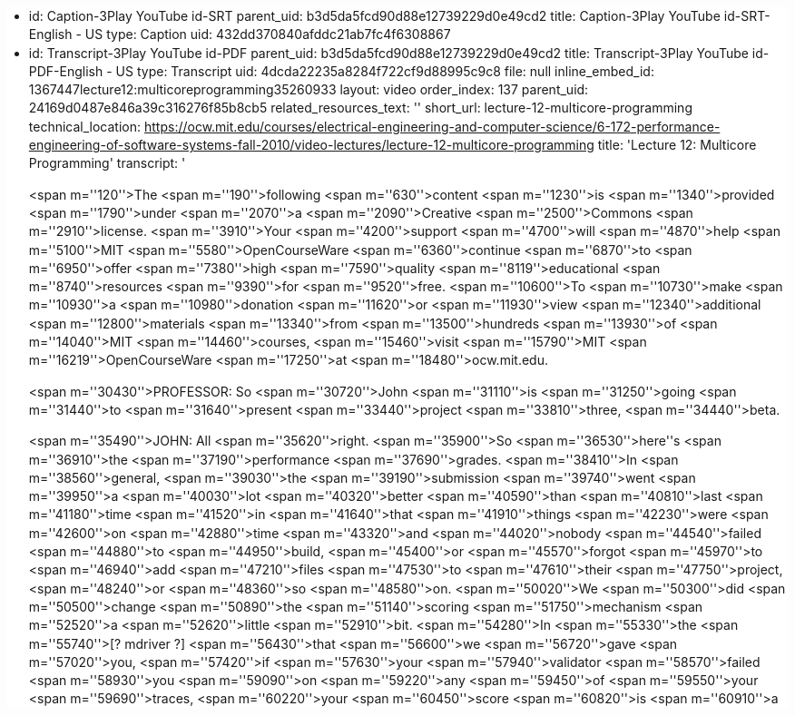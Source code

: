 - id: Caption-3Play YouTube id-SRT
  parent_uid: b3d5da5fcd90d88e12739229d0e49cd2
  title: Caption-3Play YouTube id-SRT-English - US
  type: Caption
  uid: 432dd370840afddc21ab7fc4f6308867
- id: Transcript-3Play YouTube id-PDF
  parent_uid: b3d5da5fcd90d88e12739229d0e49cd2
  title: Transcript-3Play YouTube id-PDF-English - US
  type: Transcript
  uid: 4dcda22235a8284f722cf9d88995c9c8
file: null
inline_embed_id: 1367447lecture12:multicoreprogramming35260933
layout: video
order_index: 137
parent_uid: 24169d0487e846a39c316276f85b8cb5
related_resources_text: ''
short_url: lecture-12-multicore-programming
technical_location: https://ocw.mit.edu/courses/electrical-engineering-and-computer-science/6-172-performance-engineering-of-software-systems-fall-2010/video-lectures/lecture-12-multicore-programming
title: 'Lecture 12: Multicore Programming'
transcript: '<p><span m=''120''>The</span> <span m=''190''>following</span> <span
  m=''630''>content</span> <span m=''1230''>is</span> <span m=''1340''>provided</span>
  <span m=''1790''>under</span> <span m=''2070''>a</span> <span m=''2090''>Creative</span>
  <span m=''2500''>Commons</span> <span m=''2910''>license.</span> <span m=''3910''>Your</span>
  <span m=''4200''>support</span> <span m=''4700''>will</span> <span m=''4870''>help</span>
  <span m=''5100''>MIT</span> <span m=''5580''>OpenCourseWare</span> <span m=''6360''>continue</span>
  <span m=''6870''>to</span> <span m=''6950''>offer</span> <span m=''7380''>high</span>
  <span m=''7590''>quality</span> <span m=''8119''>educational</span> <span m=''8740''>resources</span>
  <span m=''9390''>for</span> <span m=''9520''>free.</span> <span m=''10600''>To</span>
  <span m=''10730''>make</span> <span m=''10930''>a</span> <span m=''10980''>donation</span>
  <span m=''11620''>or</span> <span m=''11930''>view</span> <span m=''12340''>additional</span>
  <span m=''12800''>materials</span> <span m=''13340''>from</span> <span m=''13500''>hundreds</span>
  <span m=''13930''>of</span> <span m=''14040''>MIT</span> <span m=''14460''>courses,</span>
  <span m=''15460''>visit</span> <span m=''15790''>MIT</span> <span m=''16219''>OpenCourseWare</span>
  <span m=''17250''>at</span> <span m=''18480''>ocw.mit.edu.</span> </p><p><span m=''30430''>PROFESSOR:
  So</span> <span m=''30720''>John</span> <span m=''31110''>is</span> <span m=''31250''>going</span>
  <span m=''31440''>to</span> <span m=''31640''>present</span> <span m=''33440''>project</span>
  <span m=''33810''>three,</span> <span m=''34440''>beta.</span> </p><p><span m=''35490''>JOHN:
  All</span> <span m=''35620''>right.</span> <span m=''35900''>So</span> <span m=''36530''>here''s</span>
  <span m=''36910''>the</span> <span m=''37190''>performance</span> <span m=''37690''>grades.</span>
  <span m=''38410''>In</span> <span m=''38560''>general,</span> <span m=''39030''>the</span>
  <span m=''39190''>submission</span> <span m=''39740''>went</span> <span m=''39950''>a</span>
  <span m=''40030''>lot</span> <span m=''40320''>better</span> <span m=''40590''>than</span>
  <span m=''40810''>last</span> <span m=''41180''>time</span> <span m=''41520''>in</span>
  <span m=''41640''>that</span> <span m=''41910''>things</span> <span m=''42230''>were</span>
  <span m=''42600''>on</span> <span m=''42880''>time</span> <span m=''43320''>and</span>
  <span m=''44020''>nobody</span> <span m=''44540''>failed</span> <span m=''44880''>to</span>
  <span m=''44950''>build,</span> <span m=''45400''>or</span> <span m=''45570''>forgot</span>
  <span m=''45970''>to</span> <span m=''46940''>add</span> <span m=''47210''>files</span>
  <span m=''47530''>to</span> <span m=''47610''>their</span> <span m=''47750''>project,</span>
  <span m=''48240''>or</span> <span m=''48360''>so</span> <span m=''48580''>on.</span>
  <span m=''50020''>We</span> <span m=''50300''>did</span> <span m=''50500''>change</span>
  <span m=''50890''>the</span> <span m=''51140''>scoring</span> <span m=''51750''>mechanism</span>
  <span m=''52520''>a</span> <span m=''52620''>little</span> <span m=''52910''>bit.</span>
  <span m=''54280''>In</span> <span m=''55330''>the</span> <span m=''55740''>[? mdriver
  ?]</span> <span m=''56430''>that</span> <span m=''56600''>we</span> <span m=''56720''>gave</span>
  <span m=''57020''>you,</span> <span m=''57420''>if</span> <span m=''57630''>your</span>
  <span m=''57940''>validator</span> <span m=''58570''>failed</span> <span m=''58930''>you</span>
  <span m=''59090''>on</span> <span m=''59220''>any</span> <span m=''59450''>of</span>
  <span m=''59550''>your</span> <span m=''59690''>traces,</span> <span m=''60220''>your</span>
  <span m=''60450''>score</span> <span m=''60820''>is</span> <span m=''60910''>a</span>